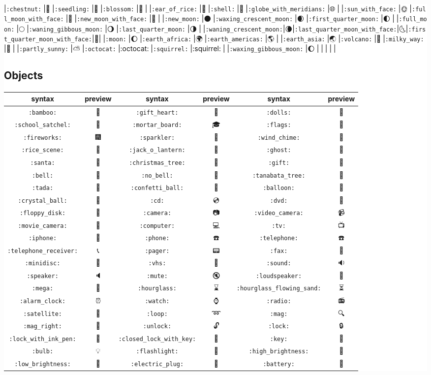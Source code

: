 |`:chestnut:`            |:chestnut:            |`:seedling:`                   |:seedling:                   |`:blossom:`                     |:blossom:                     |
|`:ear_of_rice:`         |:ear_of_rice:         |`:shell:`                      |:shell:                      |`:globe_with_meridians:`        |:globe_with_meridians:        |
|`:sun_with_face:`       |:sun_with_face:       |`:full_moon_with_face:`        |:full_moon_with_face:        |`:new_moon_with_face:`          |:new_moon_with_face:          |
|`:new_moon:`            |:new_moon:            |`:waxing_crescent_moon:`       |:waxing_crescent_moon:       |`:first_quarter_moon:`          |:first_quarter_moon:          |
|`:full_moon:`           |:full_moon:           |`:waning_gibbous_moon:`        |:waning_gibbous_moon:        |`:last_quarter_moon:`           |:last_quarter_moon:           |
|`:waning_crescent_moon:`|:waning_crescent_moon:|`:last_quarter_moon_with_face:`|:last_quarter_moon_with_face:|`:first_quarter_moon_with_face:`|:first_quarter_moon_with_face:|
|`:moon:`                |:moon:                |`:earth_africa:`               |:earth_africa:               |`:earth_americas:`              |:earth_americas:              |
|`:earth_asia:`          |:earth_asia:          |`:volcano:`                    |:volcano:                    |`:milky_way:`                   |:milky_way:                   |
|`:partly_sunny:`        |:partly_sunny:        |`:octocat:`                    |:octocat:                    |`:squirrel:`                    |:squirrel:                    |
|`:waxing_gibbous_moon:` |:waxing_gibbous_moon: |                               |                             |                                |                              |

## Objects

| syntax                           | preview                        | syntax                       | preview                    | syntax                   | preview                |
|:--------------------------------:|:------------------------------:|:----------------------------:|:--------------------------:|:------------------------:|:----------------------:|
|`:bamboo:`                        |:bamboo:                        |`:gift_heart:`                |:gift_heart:                |`:dolls:`                 |:dolls:                 |
|`:school_satchel:`                |:school_satchel:                |`:mortar_board:`              |:mortar_board:              |`:flags:`                 |:flags:                 |
|`:fireworks:`                     |:fireworks:                     |`:sparkler:`                  |:sparkler:                  |`:wind_chime:`            |:wind_chime:            |
|`:rice_scene:`                    |:rice_scene:                    |`:jack_o_lantern:`            |:jack_o_lantern:            |`:ghost:`                 |:ghost:                 |
|`:santa:`                         |:santa:                         |`:christmas_tree:`            |:christmas_tree:            |`:gift:`                  |:gift:                  |
|`:bell:`                          |:bell:                          |`:no_bell:`                   |:no_bell:                   |`:tanabata_tree:`         |:tanabata_tree:         |
|`:tada:`                          |:tada:                          |`:confetti_ball:`             |:confetti_ball:             |`:balloon:`               |:balloon:               |
|`:crystal_ball:`                  |:crystal_ball:                  |`:cd:`                        |:cd:                        |`:dvd:`                   |:dvd:                   |
|`:floppy_disk:`                   |:floppy_disk:                   |`:camera:`                    |:camera:                    |`:video_camera:`          |:video_camera:          |
|`:movie_camera:`                  |:movie_camera:                  |`:computer:`                  |:computer:                  |`:tv:`                    |:tv:                    |
|`:iphone:`                        |:iphone:                        |`:phone:`                     |:phone:                     |`:telephone:`             |:telephone:             |
|`:telephone_receiver:`            |:telephone_receiver:            |`:pager:`                     |:pager:                     |`:fax:`                   |:fax:                   |
|`:minidisc:`                      |:minidisc:                      |`:vhs:`                       |:vhs:                       |`:sound:`                 |:sound:                 |
|`:speaker:`                       |:speaker:                       |`:mute:`                      |:mute:                      |`:loudspeaker:`           |:loudspeaker:           |
|`:mega:`                          |:mega:                          |`:hourglass:`                 |:hourglass:                 |`:hourglass_flowing_sand:`|:hourglass_flowing_sand:|
|`:alarm_clock:`                   |:alarm_clock:                   |`:watch:`                     |:watch:                     |`:radio:`                 |:radio:                 |
|`:satellite:`                     |:satellite:                     |`:loop:`                      |:loop:                      |`:mag:`                   |:mag:                   |
|`:mag_right:`                     |:mag_right:                     |`:unlock:`                    |:unlock:                    |`:lock:`                  |:lock:                  |
|`:lock_with_ink_pen:`             |:lock_with_ink_pen:             |`:closed_lock_with_key:`      |:closed_lock_with_key:      |`:key:`                   |:key:                   |
|`:bulb:`                          |:bulb:                          |`:flashlight:`                |:flashlight:                |`:high_brightness:`       |:high_brightness:       |
|`:low_brightness:`                |:low_brightness:                |`:electric_plug:`             |:electric_plug:             |`:battery:`               |:battery:               |